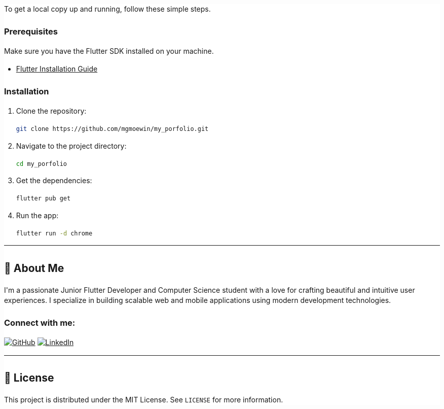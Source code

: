 To get a local copy up and running, follow these simple steps.

### Prerequisites

Make sure you have the Flutter SDK installed on your machine.

- [Flutter Installation Guide](https://flutter.dev/docs/get-started/install)

### Installation

1.  Clone the repository:
    ```sh
    git clone https://github.com/mgmoewin/my_porfolio.git
    ```
2.  Navigate to the project directory:
    ```sh
    cd my_porfolio
    ```
3.  Get the dependencies:
    ```sh
    flutter pub get
    ```
4.  Run the app:
    ```sh
    flutter run -d chrome
    ```

---

## 👤 About Me

I'm a passionate Junior Flutter Developer and Computer Science student with a love for crafting beautiful and intuitive user experiences. I specialize in building scalable web and mobile applications using modern development technologies.

### Connect with me:

<p>
  <a href="https://github.com/mgmoewin" target="_blank"><img src="https://img.shields.io/badge/GitHub-100000?style=for-the-badge&logo=github&logoColor=white" alt="GitHub"></a>
  <a href="https://www.linkedin.com/in/moe-win-3910411ab/" target="_blank"><img src="https://img.shields.io/badge/LinkedIn-0077B5?style=for-the-badge&logo=linkedin&logoColor=white" alt="LinkedIn"></a>
</p>

---

## 📄 License

This project is distributed under the MIT License. See `LICENSE` for more information.
